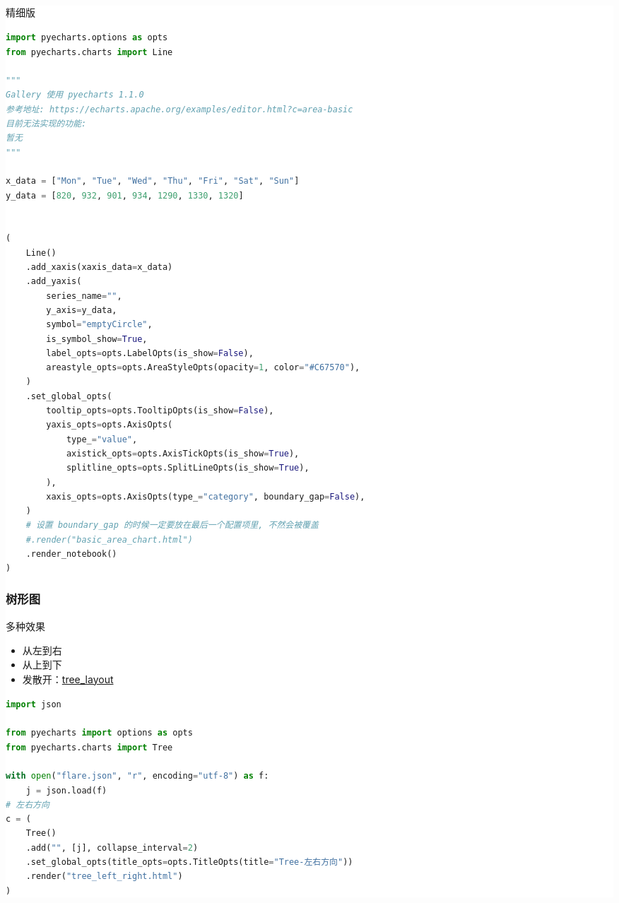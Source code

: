 精细版

```python
import pyecharts.options as opts
from pyecharts.charts import Line

"""
Gallery 使用 pyecharts 1.1.0
参考地址: https://echarts.apache.org/examples/editor.html?c=area-basic
目前无法实现的功能:
暂无
"""

x_data = ["Mon", "Tue", "Wed", "Thu", "Fri", "Sat", "Sun"]
y_data = [820, 932, 901, 934, 1290, 1330, 1320]


(
    Line()
    .add_xaxis(xaxis_data=x_data)
    .add_yaxis(
        series_name="",
        y_axis=y_data,
        symbol="emptyCircle",
        is_symbol_show=True,
        label_opts=opts.LabelOpts(is_show=False),
        areastyle_opts=opts.AreaStyleOpts(opacity=1, color="#C67570"),
    )
    .set_global_opts(
        tooltip_opts=opts.TooltipOpts(is_show=False),
        yaxis_opts=opts.AxisOpts(
            type_="value",
            axistick_opts=opts.AxisTickOpts(is_show=True),
            splitline_opts=opts.SplitLineOpts(is_show=True),
        ),
        xaxis_opts=opts.AxisOpts(type_="category", boundary_gap=False),
    )
    # 设置 boundary_gap 的时候一定要放在最后一个配置项里, 不然会被覆盖
    #.render("basic_area_chart.html")
    .render_notebook()
)
```

### 树形图

多种效果
- 从左到右
- 从上到下
- 发散开：[tree_layout](https://gallery.pyecharts.org/#/Tree/tree_layout)

```python
import json

from pyecharts import options as opts
from pyecharts.charts import Tree

with open("flare.json", "r", encoding="utf-8") as f:
    j = json.load(f)
# 左右方向
c = (
    Tree()
    .add("", [j], collapse_interval=2)
    .set_global_opts(title_opts=opts.TitleOpts(title="Tree-左右方向"))
    .render("tree_left_right.html")
)
```